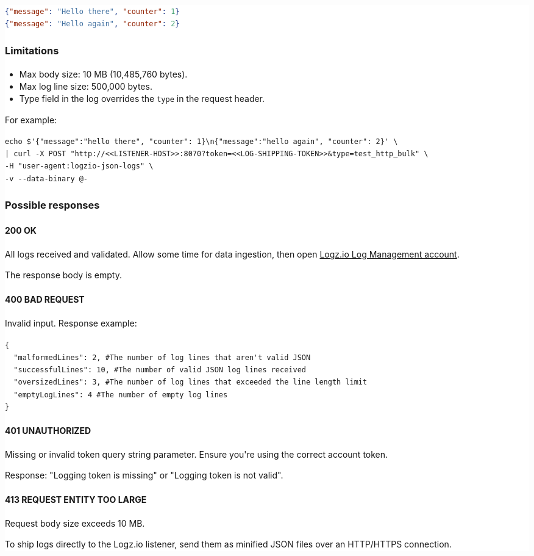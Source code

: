 ```json
{"message": "Hello there", "counter": 1}
{"message": "Hello again", "counter": 2}
```

### Limitations

* Max body size: 10 MB (10,485,760 bytes).
* Max log line size: 500,000 bytes.
* Type field in the log overrides the `type` in the request header.

For example:

```shell
echo $'{"message":"hello there", "counter": 1}\n{"message":"hello again", "counter": 2}' \
| curl -X POST "http://<<LISTENER-HOST>>:8070?token=<<LOG-SHIPPING-TOKEN>>&type=test_http_bulk" \
-H "user-agent:logzio-json-logs" \
-v --data-binary @-
```

### Possible responses

#### 200 OK

All logs received and validated. Allow some time for data ingestion, then open [Logz.io Log Management account](https://app.logz.io/#/dashboard/osd).

The response body is empty.

#### 400 BAD REQUEST

Invalid input. Response example:


```
{
  "malformedLines": 2, #The number of log lines that aren't valid JSON
  "successfulLines": 10, #The number of valid JSON log lines received
  "oversizedLines": 3, #The number of log lines that exceeded the line length limit
  "emptyLogLines": 4 #The number of empty log lines
}
```

#### 401 UNAUTHORIZED

Missing or invalid token query string parameter. Ensure you're using the correct account token.

Response: "Logging token is missing" or "Logging token is not valid".


#### 413 REQUEST ENTITY TOO LARGE

Request body size exceeds 10 MB.
 
</TabItem>
  <TabItem value="tcp" label="Bulk uploads over TCP">

To ship logs directly to the Logz.io listener, send them as minified JSON files over an HTTP/HTTPS connection.
